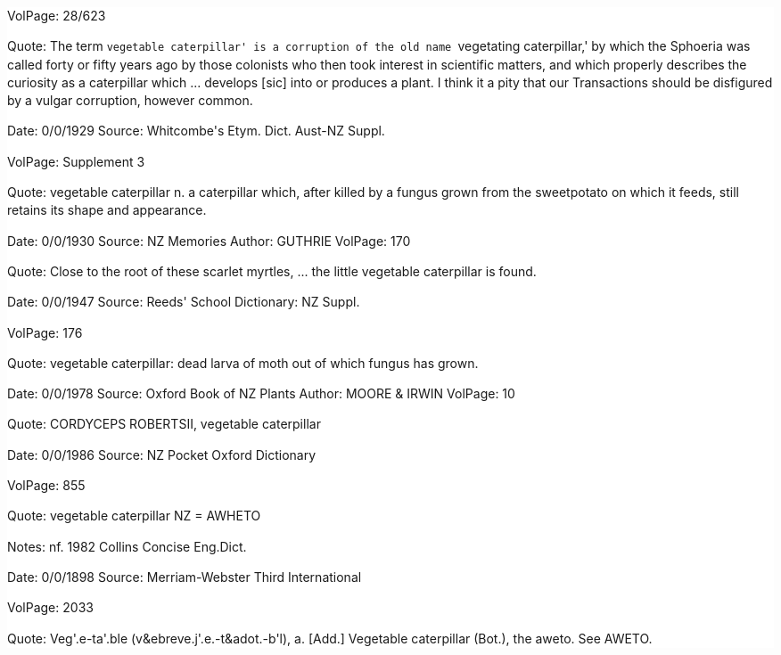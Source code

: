 VolPage: 28/623

Quote: The term `vegetable caterpillar' is a corruption of the old name `vegetating caterpillar,' by which the Sphoeria was called forty or fifty years ago by those colonists who then took interest in scientific matters, and which properly describes the curiosity as a caterpillar which ... develops [sic] into or produces a plant. I think it a pity that our Transactions should be disfigured by a vulgar corruption, however common.



Date: 0/0/1929
Source: Whitcombe's Etym. Dict. Aust-NZ Suppl.

VolPage: Supplement 3

Quote: vegetable caterpillar n. a caterpillar which, after killed by a fungus grown from the sweetpotato on which it feeds, still retains its shape and appearance.



Date: 0/0/1930
Source: NZ Memories
Author: GUTHRIE
VolPage: 170

Quote: Close to the root of these scarlet myrtles, ... the little vegetable caterpillar is found.



Date: 0/0/1947
Source: Reeds' School Dictionary: NZ Suppl.

VolPage: 176

Quote: vegetable caterpillar: dead larva of moth out of which fungus has grown.



Date: 0/0/1978
Source: Oxford Book of NZ Plants
Author: MOORE & IRWIN
VolPage: 10

Quote: CORDYCEPS ROBERTSII, vegetable caterpillar



Date: 0/0/1986
Source: NZ Pocket Oxford Dictionary

VolPage: 855

Quote: vegetable caterpillar NZ = AWHETO

Notes: nf. 1982 Collins Concise Eng.Dict.

Date: 0/0/1898
Source: Merriam-Webster Third International

VolPage: 2033

Quote: Veg'.e-ta'.ble (v&ebreve.j'.e.-t&adot.-b'l), a. [Add.] Vegetable caterpillar (Bot.), the aweto. See AWETO.
